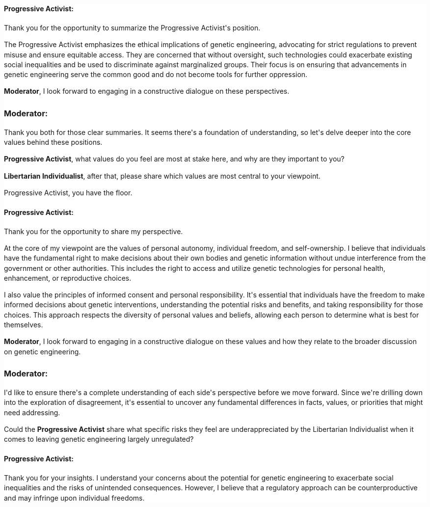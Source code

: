 #### Progressive Activist:

Thank you for the opportunity to summarize the Progressive Activist's position.

The Progressive Activist emphasizes the ethical implications of genetic engineering, advocating for strict regulations to prevent misuse and ensure equitable access. They are concerned that without oversight, such technologies could exacerbate existing social inequalities and be used to discriminate against marginalized groups. Their focus is on ensuring that advancements in genetic engineering serve the common good and do not become tools for further oppression.

**Moderator**, I look forward to engaging in a constructive dialogue on these perspectives. 

### Moderator:

Thank you both for those clear summaries. It seems there's a foundation of understanding, so let's delve deeper into the core values behind these positions.

**Progressive Activist**, what values do you feel are most at stake here, and why are they important to you?

**Libertarian Individualist**, after that, please share which values are most central to your viewpoint.

Progressive Activist, you have the floor.

#### Progressive Activist:

Thank you for the opportunity to share my perspective.

At the core of my viewpoint are the values of personal autonomy, individual freedom, and self-ownership. I believe that individuals have the fundamental right to make decisions about their own bodies and genetic information without undue interference from the government or other authorities. This includes the right to access and utilize genetic technologies for personal health, enhancement, or reproductive choices.

I also value the principles of informed consent and personal responsibility. It's essential that individuals have the freedom to make informed decisions about genetic interventions, understanding the potential risks and benefits, and taking responsibility for those choices. This approach respects the diversity of personal values and beliefs, allowing each person to determine what is best for themselves.

**Moderator**, I look forward to engaging in a constructive dialogue on these values and how they relate to the broader discussion on genetic engineering. 

### Moderator:

I'd like to ensure there's a complete understanding of each side's perspective before we move forward. Since we're drilling down into the exploration of disagreement, it's essential to uncover any fundamental differences in facts, values, or priorities that might need addressing.

Could the **Progressive Activist** share what specific risks they feel are underappreciated by the Libertarian Individualist when it comes to leaving genetic engineering largely unregulated?

#### Progressive Activist:

Thank you for your insights. I understand your concerns about the potential for genetic engineering to exacerbate social inequalities and the risks of unintended consequences. However, I believe that a regulatory approach can be counterproductive and may infringe upon individual freedoms.
